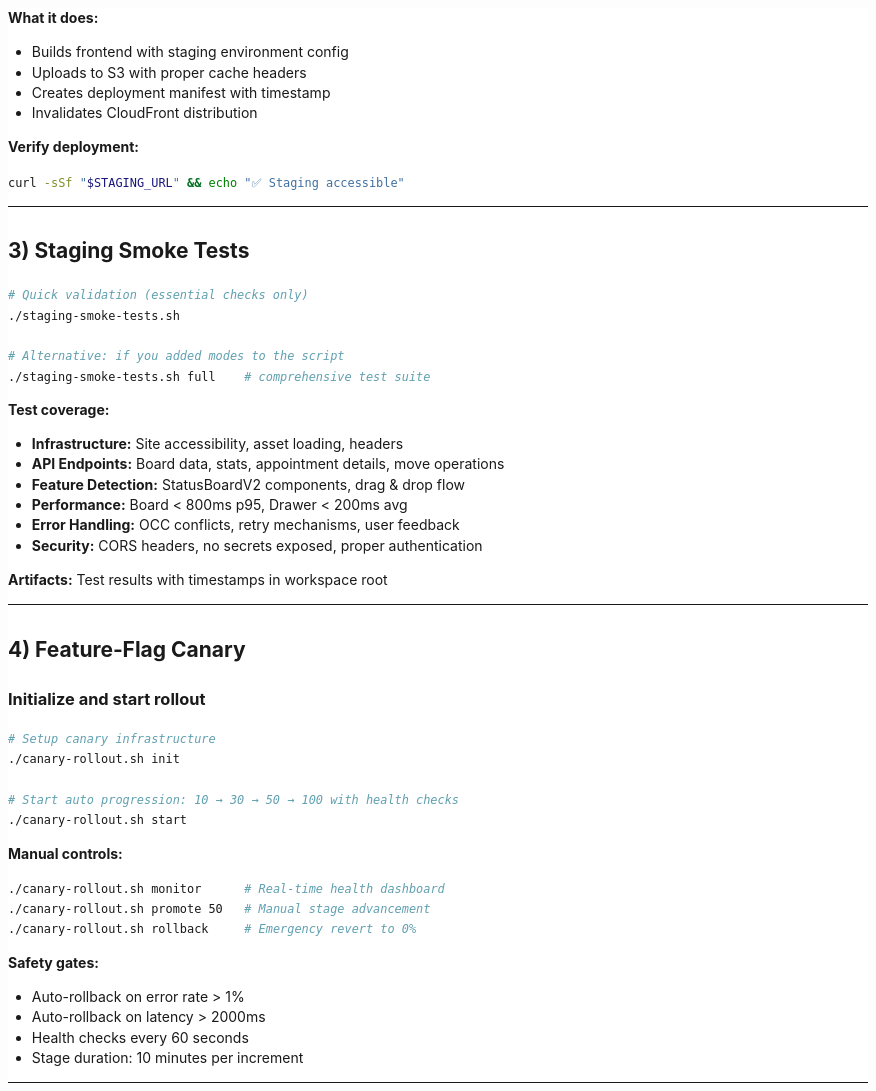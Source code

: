 **What it does:**
* Builds frontend with staging environment config
* Uploads to S3 with proper cache headers
* Creates deployment manifest with timestamp
* Invalidates CloudFront distribution

**Verify deployment:**
```bash
curl -sSf "$STAGING_URL" && echo "✅ Staging accessible"
```

---

## 3) Staging Smoke Tests

```bash
# Quick validation (essential checks only)
./staging-smoke-tests.sh

# Alternative: if you added modes to the script
./staging-smoke-tests.sh full    # comprehensive test suite
```

**Test coverage:**
* **Infrastructure:** Site accessibility, asset loading, headers
* **API Endpoints:** Board data, stats, appointment details, move operations
* **Feature Detection:** StatusBoardV2 components, drag & drop flow
* **Performance:** Board < 800ms p95, Drawer < 200ms avg
* **Error Handling:** OCC conflicts, retry mechanisms, user feedback
* **Security:** CORS headers, no secrets exposed, proper authentication

**Artifacts:** Test results with timestamps in workspace root

---

## 4) Feature‑Flag Canary

### Initialize and start rollout

```bash
# Setup canary infrastructure
./canary-rollout.sh init

# Start auto progression: 10 → 30 → 50 → 100 with health checks
./canary-rollout.sh start
```

**Manual controls:**
```bash
./canary-rollout.sh monitor      # Real-time health dashboard
./canary-rollout.sh promote 50   # Manual stage advancement
./canary-rollout.sh rollback     # Emergency revert to 0%
```

**Safety gates:**
* Auto-rollback on error rate > 1%
* Auto-rollback on latency > 2000ms
* Health checks every 60 seconds
* Stage duration: 10 minutes per increment

---